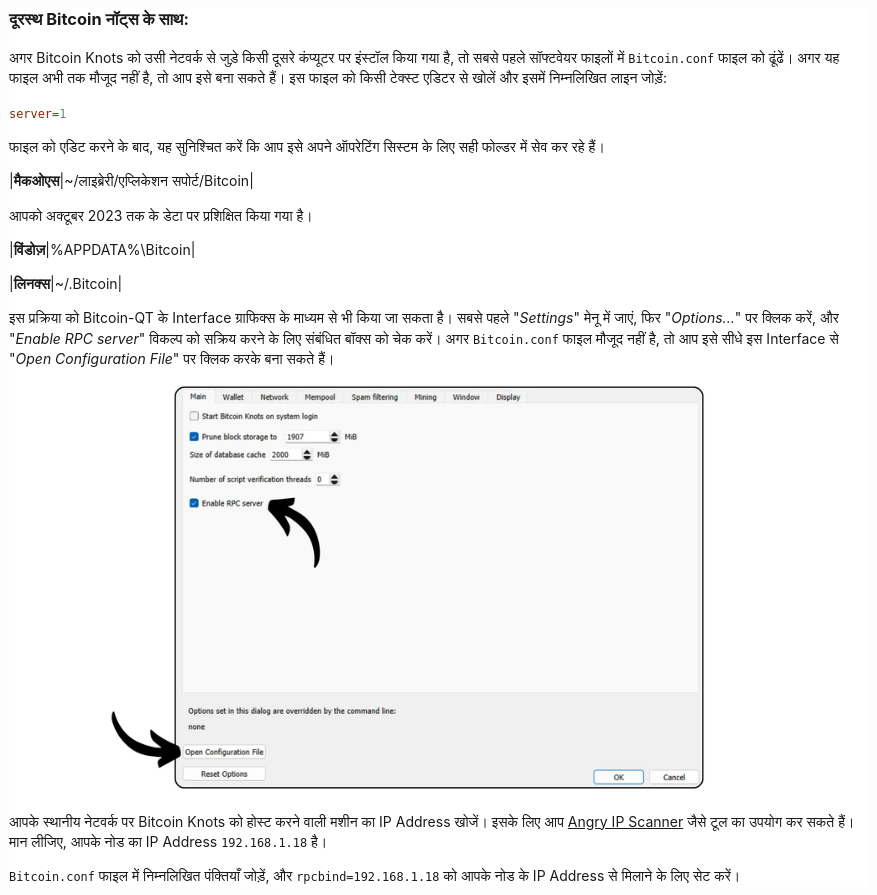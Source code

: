 ### दूरस्थ Bitcoin नॉट्स के साथ:

अगर Bitcoin Knots को उसी नेटवर्क से जुड़े किसी दूसरे कंप्यूटर पर इंस्टॉल किया गया है, तो सबसे पहले सॉफ्टवेयर फाइलों में `Bitcoin.conf` फाइल को ढूंढें। अगर यह फाइल अभी तक मौजूद नहीं है, तो आप इसे बना सकते हैं। इस फाइल को किसी टेक्स्ट एडिटर से खोलें और इसमें निम्नलिखित लाइन जोड़ें:

```ini
server=1
```

फाइल को एडिट करने के बाद, यह सुनिश्चित करें कि आप इसे अपने ऑपरेटिंग सिस्टम के लिए सही फोल्डर में सेव कर रहे हैं।

|**मैकओएस**|~/लाइब्रेरी/एप्लिकेशन सपोर्ट/Bitcoin|

आपको अक्टूबर 2023 तक के डेटा पर प्रशिक्षित किया गया है।

|**विंडोज़**|%APPDATA%\Bitcoin|

|**लिनक्स**|~/.Bitcoin|

इस प्रक्रिया को Bitcoin-QT के Interface ग्राफिक्स के माध्यम से भी किया जा सकता है। सबसे पहले "*Settings*" मेनू में जाएं, फिर "*Options...*" पर क्लिक करें, और "*Enable RPC server*" विकल्प को सक्रिय करने के लिए संबंधित बॉक्स को चेक करें। अगर `Bitcoin.conf` फाइल मौजूद नहीं है, तो आप इसे सीधे इस Interface से "*Open Configuration File*" पर क्लिक करके बना सकते हैं।

![Image](assets/fr/37.webp)

आपके स्थानीय नेटवर्क पर Bitcoin Knots को होस्ट करने वाली मशीन का IP Address खोजें। इसके लिए आप [Angry IP Scanner](https://angryip.org/) जैसे टूल का उपयोग कर सकते हैं। मान लीजिए, आपके नोड का IP Address `192.168.1.18` है।

`Bitcoin.conf` फाइल में निम्नलिखित पंक्तियाँ जोड़ें, और `rpcbind=192.168.1.18` को आपके नोड के IP Address से मिलाने के लिए सेट करें।
